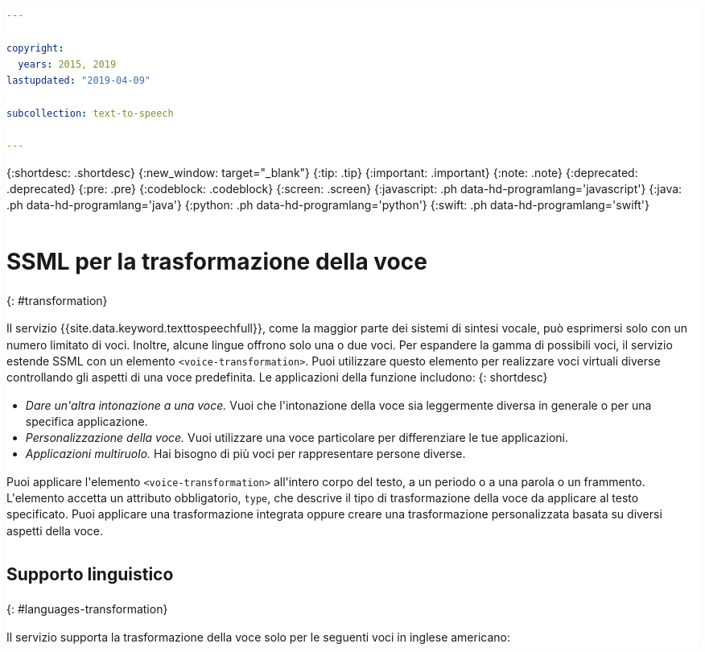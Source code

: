 ```yaml
---

copyright:
  years: 2015, 2019
lastupdated: "2019-04-09"

subcollection: text-to-speech

---
```


{:shortdesc: .shortdesc}
{:new_window: target="_blank"}
{:tip: .tip}
{:important: .important}
{:note: .note}
{:deprecated: .deprecated}
{:pre: .pre}
{:codeblock: .codeblock}
{:screen: .screen}
{:javascript: .ph data-hd-programlang='javascript'}
{:java: .ph data-hd-programlang='java'}
{:python: .ph data-hd-programlang='python'}
{:swift: .ph data-hd-programlang='swift'}

# SSML per la trasformazione della voce
{: #transformation}

Il servizio {{site.data.keyword.texttospeechfull}}, come la maggior parte dei sistemi di sintesi vocale, può esprimersi solo con un numero limitato di voci. Inoltre, alcune lingue offrono solo una o due voci. Per espandere la gamma di possibili voci, il servizio estende SSML con un elemento `<voice-transformation>`. Puoi utilizzare questo elemento per realizzare voci virtuali diverse controllando gli aspetti di una voce predefinita. Le applicazioni della funzione includono:
{: shortdesc}

-   *Dare un'altra intonazione a una voce.* Vuoi che l'intonazione della voce sia leggermente diversa in generale o per una specifica applicazione. 
-   *Personalizzazione della voce.* Vuoi utilizzare una voce particolare per differenziare le tue applicazioni. 
-   *Applicazioni multiruolo.* Hai bisogno di più voci per rappresentare persone diverse. 

Puoi applicare l'elemento `<voice-transformation>` all'intero corpo del testo, a un periodo o a una parola o un frammento. L'elemento accetta un attributo obbligatorio, `type`, che descrive il tipo di trasformazione della voce da applicare al testo specificato. Puoi applicare una trasformazione integrata oppure creare una trasformazione personalizzata basata su diversi aspetti della voce. 

## Supporto linguistico
{: #languages-transformation}

Il servizio supporta la trasformazione della voce solo per le seguenti voci in inglese americano:
